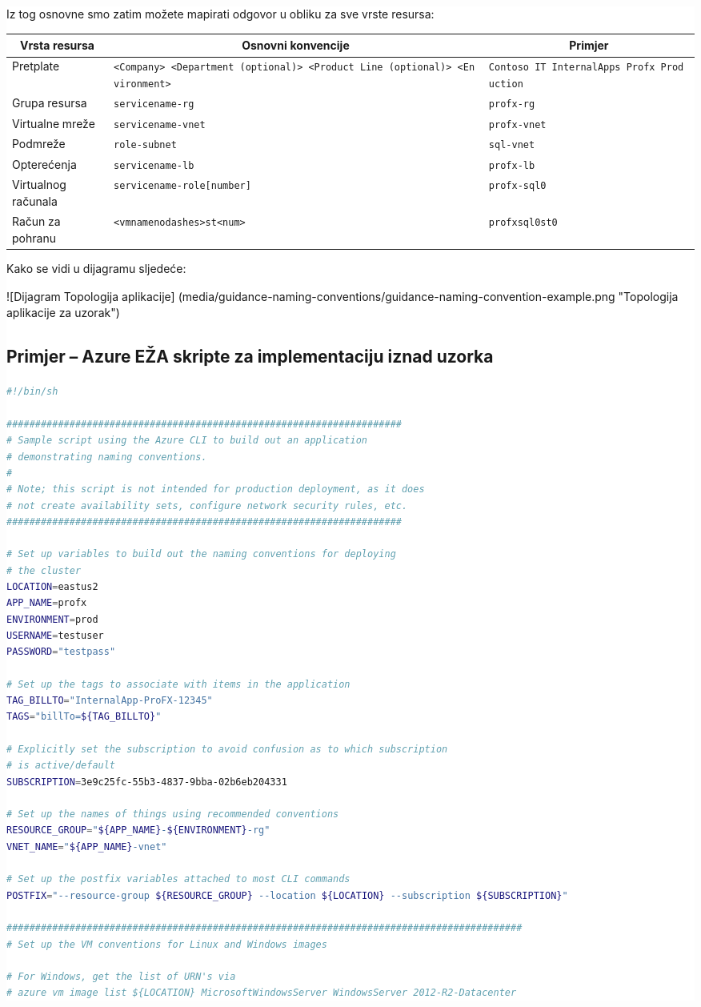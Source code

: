 Iz tog osnovne smo zatim možete mapirati odgovor u obliku za sve vrste resursa:

| Vrsta resursa | Osnovni konvencije | Primjer |
| ------------- | --------------- | ------- |
| Pretplate | `<Company> <Department (optional)> <Product Line (optional)> <Environment>` | `Contoso IT InternalApps Profx Production` |
| Grupa resursa | `servicename-rg` | `profx-rg` |
| Virtualne mreže | `servicename-vnet` | `profx-vnet` |
| Podmreže | `role-subnet` | `sql-vnet` |
| Opterećenja | `servicename-lb` | `profx-lb` |
| Virtualnog računala | `servicename-role[number]` | `profx-sql0` |
| Račun za pohranu | `<vmnamenodashes>st<num>` | `profxsql0st0` |

Kako se vidi u dijagramu sljedeće:

![Dijagram Topologija aplikacije] (media/guidance-naming-conventions/guidance-naming-convention-example.png "Topologija aplikacije za uzorak")

## <a name="sample---azure-cli-script-for-deploying-the-sample-above"></a>Primjer – Azure EŽA skripte za implementaciju iznad uzorka

```bash
#!/bin/sh

#####################################################################
# Sample script using the Azure CLI to build out an application 
# demonstrating naming conventions.  
#
# Note; this script is not intended for production deployment, as it does 
# not create availability sets, configure network security rules, etc.
#####################################################################

# Set up variables to build out the naming conventions for deploying
# the cluster  
LOCATION=eastus2
APP_NAME=profx
ENVIRONMENT=prod
USERNAME=testuser
PASSWORD="testpass"

# Set up the tags to associate with items in the application
TAG_BILLTO="InternalApp-ProFX-12345"
TAGS="billTo=${TAG_BILLTO}"

# Explicitly set the subscription to avoid confusion as to which subscription
# is active/default
SUBSCRIPTION=3e9c25fc-55b3-4837-9bba-02b6eb204331

# Set up the names of things using recommended conventions
RESOURCE_GROUP="${APP_NAME}-${ENVIRONMENT}-rg"
VNET_NAME="${APP_NAME}-vnet"

# Set up the postfix variables attached to most CLI commands
POSTFIX="--resource-group ${RESOURCE_GROUP} --location ${LOCATION} --subscription ${SUBSCRIPTION}"

##########################################################################################
# Set up the VM conventions for Linux and Windows images

# For Windows, get the list of URN's via 
# azure vm image list ${LOCATION} MicrosoftWindowsServer WindowsServer 2012-R2-Datacenter
```
